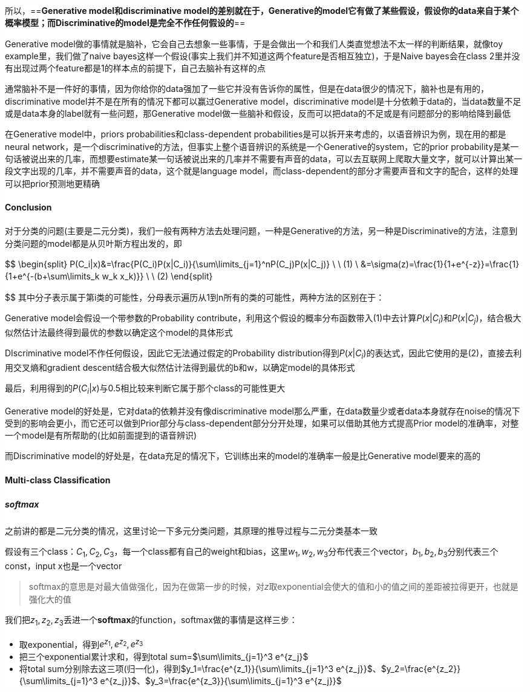 所以，==**Generative model和discriminative model的差别就在于，Generative的model它有做了某些假设，假设你的data来自于某个概率模型；而Discriminative的model是完全不作任何假设的**==

Generative model做的事情就是脑补，它会自己去想象一些事情，于是会做出一个和我们人类直觉想法不太一样的判断结果，就像toy example里，我们做了naive bayes这样一个假设(事实上我们并不知道这两个feature是否相互独立)，于是Naive bayes会在class 2里并没有出现过两个feature都是1的样本点的前提下，自己去脑补有这样的点

通常脑补不是一件好的事情，因为你给你的data强加了一些它并没有告诉你的属性，但是在data很少的情况下，脑补也是有用的，discriminative model并不是在所有的情况下都可以赢过Generative model，discriminative model是十分依赖于data的，当data数量不足或是data本身的label就有一些问题，那Generative model做一些脑补和假设，反而可以把data的不足或是有问题部分的影响给降到最低

在Generative model中，priors probabilities和class-dependent probabilities是可以拆开来考虑的，以语音辨识为例，现在用的都是neural network，是一个discriminative的方法，但事实上整个语音辨识的系统是一个Generative的system，它的prior probability是某一句话被说出来的几率，而想要estimate某一句话被说出来的几率并不需要有声音的data，可以去互联网上爬取大量文字，就可以计算出某一段文字出现的几率，并不需要声音的data，这个就是language model，而class-dependent的部分才需要声音和文字的配合，这样的处理可以把prior预测地更精确

#### Conclusion

对于分类的问题(主要是二元分类)，我们一般有两种方法去处理问题，一种是Generative的方法，另一种是Discriminative的方法，注意到分类问题的model都是从贝叶斯方程出发的，即

$$
\begin{split}
P(C_i|x)&=\frac{P(C_i)P(x|C_i)}{\sum\limits_{j=1}^nP(C_j)P(x|C_j)} \ \ (1) \\
&=\sigma(z)=\frac{1}{1+e^{-z}}=\frac{1}{1+e^{-(b+\sum\limits_k w_k x_k)}} \ \ (2)
\end{split}

$$
其中分子表示属于第i类的可能性，分母表示遍历从1到n所有的类的可能性，两种方法的区别在于：

Generative model会假设一个带参数的Probability contribute，利用这个假设的概率分布函数带入(1)中去计算$P(x|C_i)$和$P(x|C_j)$，结合极大似然估计法最终得到最优的参数以确定这个model的具体形式

DIscriminative model不作任何假设，因此它无法通过假定的Probability distribution得到$P(x|C_i)$的表达式，因此它使用的是(2)，直接去利用交叉熵和gradient descent结合极大似然估计法得到最优的b和w，以确定model的具体形式

最后，利用得到的$P(C_i|x)$与0.5相比较来判断它属于那个class的可能性更大

Generative model的好处是，它对data的依赖并没有像discriminative model那么严重，在data数量少或者data本身就存在noise的情况下受到的影响会更小，而它还可以做到Prior部分与class-dependent部分分开处理，如果可以借助其他方式提高Prior model的准确率，对整一个model是有所帮助的(比如前面提到的语音辨识)

而Discriminative model的好处是，在data充足的情况下，它训练出来的model的准确率一般是比Generative model要来的高的

#### Multi-class Classification

##### softmax

之前讲的都是二元分类的情况，这里讨论一下多元分类问题，其原理的推导过程与二元分类基本一致

假设有三个class：$C_1,C_2,C_3$，每一个class都有自己的weight和bias，这里$w_1,w_2,w_3$分布代表三个vector，$b_1,b_2,b_3$分别代表三个const，input x也是一个vector

> softmax的意思是对最大值做强化，因为在做第一步的时候，对$z$取exponential会使大的值和小的值之间的差距被拉得更开，也就是强化大的值

我们把$z_1,z_2,z_3$丢进一个**softmax**的function，softmax做的事情是这样三步：

* 取exponential，得到$e^{z_1},e^{z_2},e^{z_3}$
* 把三个exponential累计求和，得到total sum=$\sum\limits_{j=1}^3 e^{z_j}$
* 将total sum分别除去这三项(归一化)，得到$y_1=\frac{e^{z_1}}{\sum\limits_{j=1}^3 e^{z_j}}$、$y_2=\frac{e^{z_2}}{\sum\limits_{j=1}^3 e^{z_j}}$、$y_3=\frac{e^{z_3}}{\sum\limits_{j=1}^3 e^{z_j}}$
